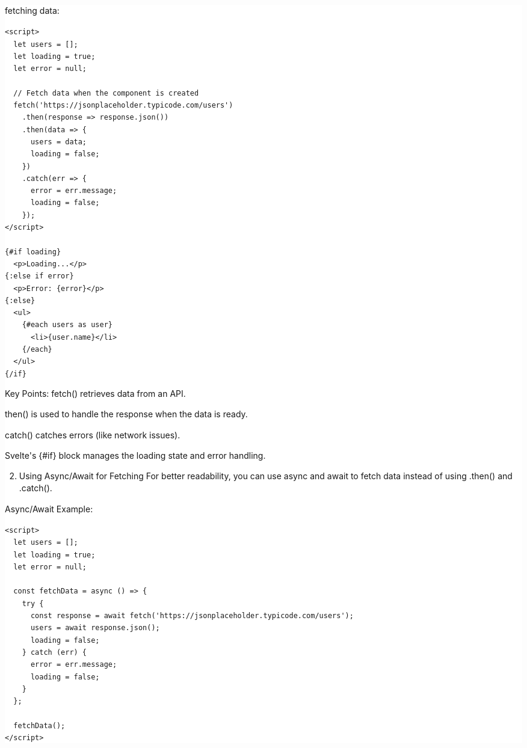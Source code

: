fetching data:
````svelte
<script>
  let users = [];
  let loading = true;
  let error = null;

  // Fetch data when the component is created
  fetch('https://jsonplaceholder.typicode.com/users')
    .then(response => response.json())
    .then(data => {
      users = data;
      loading = false;
    })
    .catch(err => {
      error = err.message;
      loading = false;
    });
</script>

{#if loading}
  <p>Loading...</p>
{:else if error}
  <p>Error: {error}</p>
{:else}
  <ul>
    {#each users as user}
      <li>{user.name}</li>
    {/each}
  </ul>
{/if}

````

Key Points:
fetch() retrieves data from an API.

then() is used to handle the response when the data is ready.

catch() catches errors (like network issues).

Svelte's {#if} block manages the loading state and error handling.

2. Using Async/Await for Fetching
For better readability, you can use async and await to fetch data instead of using .then() and .catch().

Async/Await Example:
````svelte
<script>
  let users = [];
  let loading = true;
  let error = null;

  const fetchData = async () => {
    try {
      const response = await fetch('https://jsonplaceholder.typicode.com/users');
      users = await response.json();
      loading = false;
    } catch (err) {
      error = err.message;
      loading = false;
    }
  };

  fetchData();
</script>
````